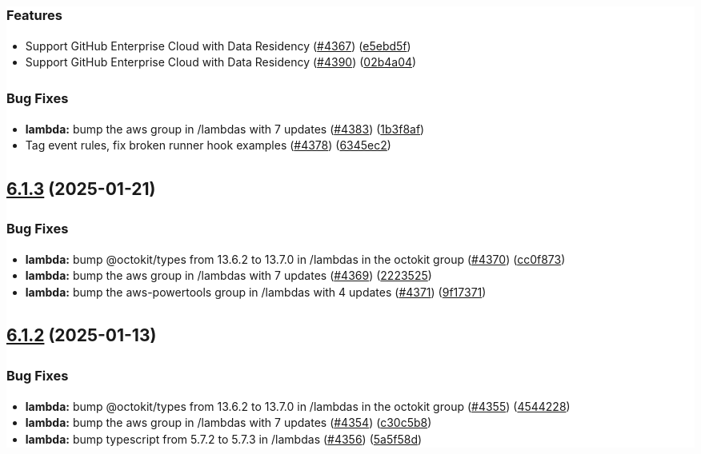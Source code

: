 ### Features

* Support GitHub Enterprise Cloud with Data Residency ([#4367](https://github.com/github-aws-runners/terraform-aws-github-runner/issues/4367)) ([e5ebd5f](https://github.com/github-aws-runners/terraform-aws-github-runner/commit/e5ebd5fbb3fc2899de3a2a7ce6de9014b95ba6ed))
* Support GitHub Enterprise Cloud with Data Residency ([#4390](https://github.com/github-aws-runners/terraform-aws-github-runner/issues/4390)) ([02b4a04](https://github.com/github-aws-runners/terraform-aws-github-runner/commit/02b4a04bc45331667a9d8c1177107e46ee336782))


### Bug Fixes

* **lambda:** bump the aws group in /lambdas with 7 updates ([#4383](https://github.com/github-aws-runners/terraform-aws-github-runner/issues/4383)) ([1b3f8af](https://github.com/github-aws-runners/terraform-aws-github-runner/commit/1b3f8af0657eb467f3e1787ad8f55262795f9690))
* Tag event rules, fix broken runner hook examples ([#4378](https://github.com/github-aws-runners/terraform-aws-github-runner/issues/4378)) ([6345ec2](https://github.com/github-aws-runners/terraform-aws-github-runner/commit/6345ec23580a02a3263c798dc2e0851aff89f328))

## [6.1.3](https://github.com/github-aws-runners/terraform-aws-github-runner/compare/v6.1.2...v6.1.3) (2025-01-21)


### Bug Fixes

* **lambda:** bump @octokit/types from 13.6.2 to 13.7.0 in /lambdas in the octokit group ([#4370](https://github.com/github-aws-runners/terraform-aws-github-runner/issues/4370)) ([cc0f873](https://github.com/github-aws-runners/terraform-aws-github-runner/commit/cc0f8730f61be99cf66871c6b70842a562b984f7))
* **lambda:** bump the aws group in /lambdas with 7 updates ([#4369](https://github.com/github-aws-runners/terraform-aws-github-runner/issues/4369)) ([2223525](https://github.com/github-aws-runners/terraform-aws-github-runner/commit/222352514651af52157962d85edc82186eebdfb8))
* **lambda:** bump the aws-powertools group in /lambdas with 4 updates ([#4371](https://github.com/github-aws-runners/terraform-aws-github-runner/issues/4371)) ([9f17371](https://github.com/github-aws-runners/terraform-aws-github-runner/commit/9f1737145387056910e85120c6c65a3eed487028))

## [6.1.2](https://github.com/github-aws-runners/terraform-aws-github-runner/compare/v6.1.1...v6.1.2) (2025-01-13)


### Bug Fixes

* **lambda:** bump @octokit/types from 13.6.2 to 13.7.0 in /lambdas in the octokit group ([#4355](https://github.com/github-aws-runners/terraform-aws-github-runner/issues/4355)) ([4544228](https://github.com/github-aws-runners/terraform-aws-github-runner/commit/4544228406306724be9da955d13b7fb4ae565fa0))
* **lambda:** bump the aws group in /lambdas with 7 updates ([#4354](https://github.com/github-aws-runners/terraform-aws-github-runner/issues/4354)) ([c30c5b8](https://github.com/github-aws-runners/terraform-aws-github-runner/commit/c30c5b88768f4cd2af088db9ab183fb0d76f775c))
* **lambda:** bump typescript from 5.7.2 to 5.7.3 in /lambdas ([#4356](https://github.com/github-aws-runners/terraform-aws-github-runner/issues/4356)) ([5a5f58d](https://github.com/github-aws-runners/terraform-aws-github-runner/commit/5a5f58d4f5650d15b1d1e629b9b3eabb4bd2505f))
